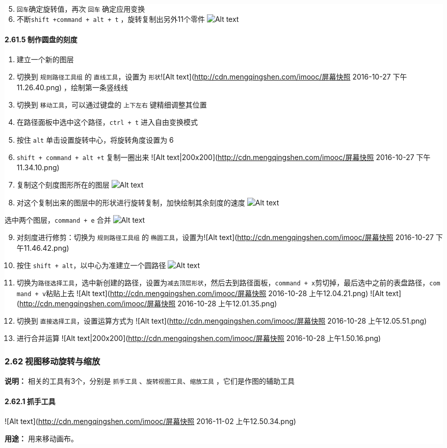 5.  `回车`确定旋转值，再次 `回车` 确定应用变换
6.  不断`shift +command + alt + t` ，旋转复制出另外11个零件
    ![Alt text](http://cdn.mengqingshen.com/imooc/copyrotate11.gif)

#### 2.61.5 制作圆盘的刻度
1. 建立一个新的图层
2. 切换到 `规则路径工具组` 的 `直线工具`，设置为 `形状`![Alt text](http://cdn.mengqingshen.com/imooc/屏幕快照 2016-10-27 下午11.26.40.png)
   ，绘制第一条竖线线
3. 切换到 `移动工具`，可以通过键盘的 `上下左右` 键精细调整其位置
4. 在路径面板中选中这个路径，`ctrl + t` 进入自由变换模式
5. 按住 `alt` 单击设置旋转中心，将旋转角度设置为 6
6. `shift + command + alt +t` 复制一圈出来
   ![Alt text|200x200](http://cdn.mengqingshen.com/imooc/屏幕快照 2016-10-27 下午11.34.10.png)

7. 复制这个刻度图形所在的图层
   ![Alt text](http://cdn.mengqingshen.com/imooc/layercopy.gif)

8. 对这个复制出来的图层中的形状进行旋转复制，加快绘制其余刻度的速度
   ![Alt text](http://cdn.mengqingshen.com/imooc/copyshape.gif)

选中两个图层，`command + e` 合并
![Alt text](http://cdn.mengqingshen.com/imooc/hebinglayer.gif)


9. 对刻度进行修剪：切换为 `规则路径工具组` 的 `椭圆工具`，设置为![Alt text](http://cdn.mengqingshen.com/imooc/屏幕快照 2016-10-27 下午11.46.42.png)

10. 按住 `shift + alt`，以中心为准建立一个圆路径
  ![Alt text](http://cdn.mengqingshen.com/imooc/drawpathtocut.gif)

11. 切换为`路径选择工具`，选中新创建的路径，设置为`减去顶层形状`，然后去到路径面板，`command + x`剪切掉，最后选中之前的表盘路径，`command + v`粘贴上去
   ![Alt text](http://cdn.mengqingshen.com/imooc/屏幕快照 2016-10-28 上午12.04.21.png)
   ![Alt text](http://cdn.mengqingshen.com/imooc/屏幕快照 2016-10-28 上午12.01.35.png)

12. 切换到 `直接选择工具`，设置运算方式为
   ![Alt text](http://cdn.mengqingshen.com/imooc/屏幕快照 2016-10-28 上午12.05.51.png)

13. 进行合并运算
   ![Alt text|200x200](http://cdn.mengqingshen.com/imooc/屏幕快照 2016-10-28 上午1.50.16.png)


### 2.62 视图移动旋转与缩放
**说明：** 相关的工具有3个，分别是 `抓手工具` 、`旋转视图工具`、`缩放工具` ，它们是作图的辅助工具

#### 2.62.1 抓手工具
![Alt text](http://cdn.mengqingshen.com/imooc/屏幕快照 2016-11-02 上午12.50.34.png)


**用途：** 用来移动画布。

